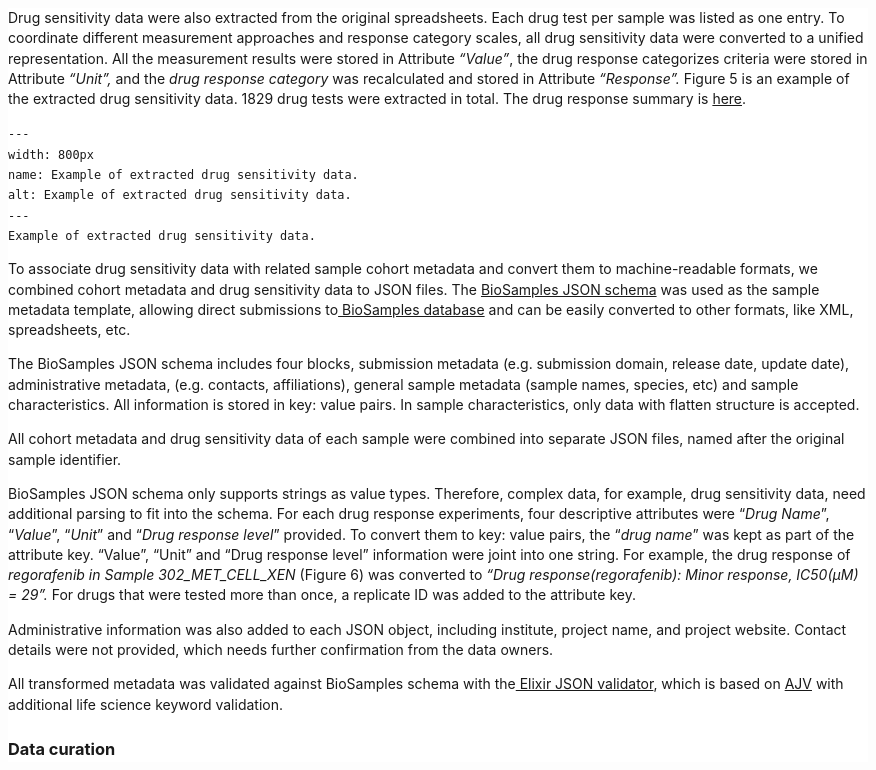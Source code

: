 Drug sensitivity data were also extracted from the original spreadsheets. Each drug test per sample was listed as one entry. To coordinate different measurement approaches and response category scales, all drug sensitivity data were converted to a unified representation. All the measurement results were stored in Attribute _“Value”_, the drug response categorizes criteria were stored in Attribute _“Unit”,_ and the _drug response category_ was recalculated and stored in Attribute _“Response”._ Figure 5 is an example of the extracted drug sensitivity data. 1829 drug tests were extracted in total. The drug response summary is [here](https://drive.google.com/file/d/1BNkuLtKUsqoAPJqDKqdhj2xYAhuxhQkf/view?usp=sharing). 





```{figure} image_5.png
---
width: 800px
name: Example of extracted drug sensitivity data.
alt: Example of extracted drug sensitivity data.
---
Example of extracted drug sensitivity data.
```

 	 	

To associate drug sensitivity data with related sample cohort metadata and convert them to machine-readable formats, we combined cohort metadata and drug sensitivity data to JSON files. The [BioSamples JSON schema](https://drive.google.com/file/d/1DoyOZ1uMFv0aPpAQUPkf7mS8vAoS6DCY/view) was used as the sample metadata template, allowing direct submissions to[ BioSamples database](https://www.ebi.ac.uk/biosamples/) and can be easily converted to other formats, like XML, spreadsheets, etc.

The BioSamples JSON schema includes four blocks, submission metadata (e.g. submission domain, release date, update date), administrative metadata, (e.g. contacts, affiliations), general sample metadata (sample names, species, etc) and sample characteristics. All information is stored in key: value pairs. In sample characteristics, only data with flatten structure is accepted. 

All cohort metadata and drug sensitivity data of each sample were combined into separate JSON files, named after the original sample identifier.

BioSamples JSON schema only supports strings as value types. Therefore, complex data, for example, drug sensitivity data, need additional parsing to fit into the schema. For each drug response experiments, four descriptive attributes were “_Drug Name_”, “_Value_”, “_Unit_” and “_Drug response level_” provided. To convert them to key: value pairs, the “_drug name_” was kept as part of the attribute key. “Value”, “Unit” and “Drug response level” information were joint into one string. For example, the drug response of _regorafenib in Sample 302_MET_CELL_XEN_ (Figure 6) was converted to _“Drug response(regorafenib): Minor response, IC50(µM) = 29”._ For drugs that were tested more than once, a replicate ID was added to the attribute key.



Administrative information was also added to each JSON object, including institute, project name, and project website. Contact details were not provided, which needs further confirmation from the data owners.

All transformed metadata was validated against BioSamples schema with the[ Elixir JSON validator](https://github.com/elixir-europe/json-schema-validator), which is based on [AJV](https://github.com/ajv-validator/ajv) with additional life science keyword validation.


### Data curation
